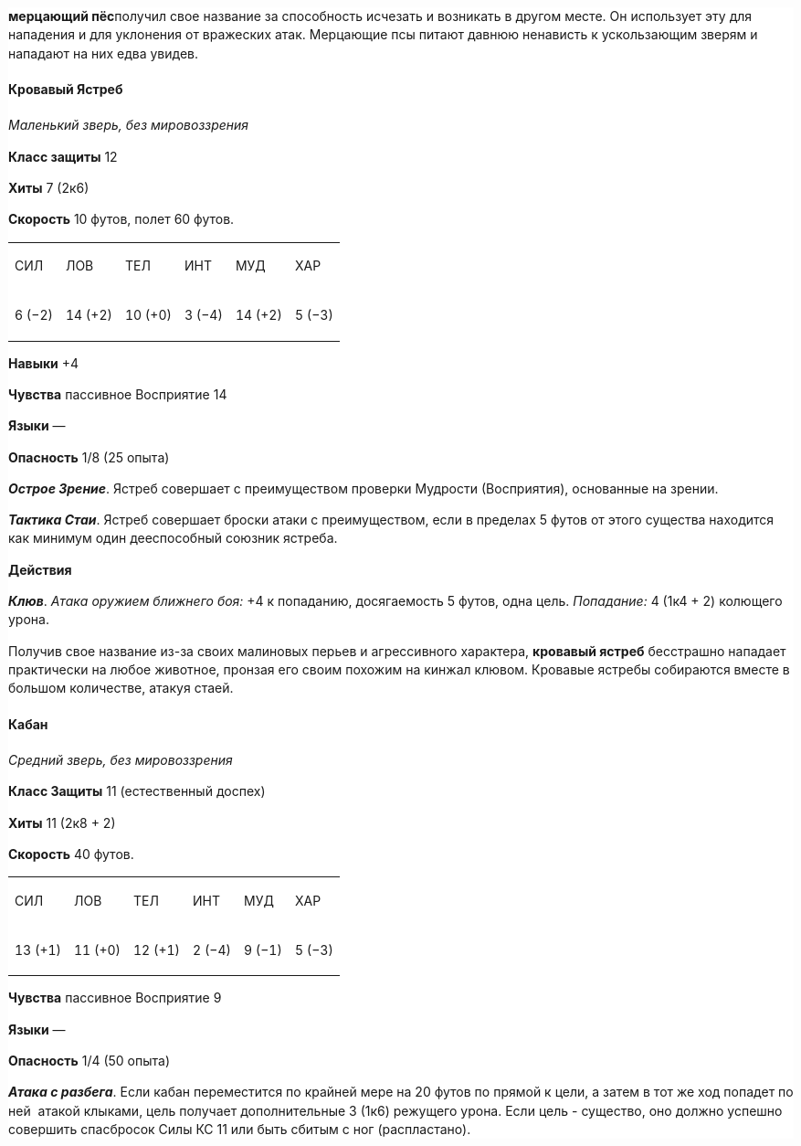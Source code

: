 **мерцающий пёс**получил свое название за способность исчезать и возникать в другом месте. Он использует эту для нападения и для уклонения от вражеских атак. Мерцающие псы питают давнюю ненависть к ускользающим зверям и нападают на них едва увидев.

#### Кровавый Ястреб

_Маленький зверь, без мировоззрения_

**Класс защиты** 12

**Хиты** 7 (2к6)

**Скорость** 10 футов, полет 60 футов.

<table><tbody><tr><td><p>СИЛ</p></td><td><p>ЛОВ</p></td><td><p>ТЕЛ</p></td><td><p>ИНТ</p></td><td><p>МУД</p></td><td><p>ХАР</p></td></tr><tr><td><p>6 (−2)</p></td><td><p>14 (+2)</p></td><td><p>10 (+0)</p></td><td><p>3 (−4)</p></td><td><p>14 (+2)</p></td><td><p>5 (−3)</p></td></tr></tbody></table>

**Навыки** +4

**Чувства** пассивное Восприятие 14

**Языки** —

**Опасность** 1/8 (25 опыта)

**_Острое Зрение_**. Ястреб совершает с преимуществом проверки Мудрости (Восприятия), основанные на зрении.

**_Тактика Стаи_**. Ястреб совершает броски атаки с преимуществом, если в пределах 5 футов от этого существа находится как минимум один дееспособный союзник ястреба.

**Действия**

**_Клюв_**. _Атака оружием ближнего боя:_ +4 к попаданию, досягаемость 5 футов, одна цель. _Попадание:_ 4 (1к4 + 2) колющего урона.

Получив свое название из-за своих малиновых перьев и агрессивного характера, **кровавый ястреб** бесстрашно нападает практически на любое животное, пронзая его своим похожим на кинжал клювом. Кровавые ястребы собираются вместе в большом количестве, атакуя стаей.

#### Кабан

_Средний зверь, без мировоззрения_

**Класс Защиты** 11 (естественный доспех)

**Хиты** 11 (2к8 + 2)

**Скорость** 40 футов.

<table><tbody><tr><td><p>СИЛ</p></td><td><p>ЛОВ</p></td><td><p>ТЕЛ</p></td><td><p>ИНТ</p></td><td><p>МУД</p></td><td><p>ХАР</p></td></tr><tr><td><p>13 (+1)</p></td><td><p>11 (+0)</p></td><td><p>12 (+1)</p></td><td><p>2 (−4)</p></td><td><p>9 (−1)</p></td><td><p>5 (−3)</p></td></tr></tbody></table>

**Чувства** пассивное Восприятие 9

**Языки** —

**Опасность** 1/4 (50 опыта)

**_Атака с разбега_**. Если кабан переместится по крайней мере на 20 футов по прямой к цели, а затем в тот же ход попадет по ней  атакой клыками, цель получает дополнительные 3 (1к6) режущего урона. Если цель - существо, оно должно успешно совершить спасбросок Силы КС 11 или быть сбитым с ног (распластано).
